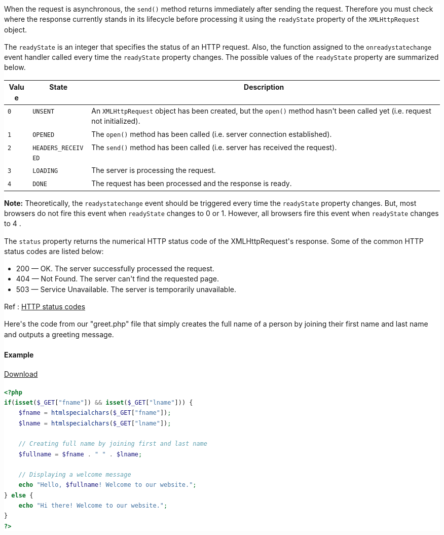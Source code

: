 When the request is asynchronous, the `send()` method returns immediately after sending the request. Therefore you must check where the response currently stands in its lifecycle before processing it using the `readyState` property of the `XMLHttpRequest` object.

The `readyState` is an integer that specifies the status of an HTTP request. Also, the function assigned to the `onreadystatechange` event handler called every time the `readyState` property changes. The possible values of the `readyState` property are summarized below.

| Value | State | Description |
| --- | --- | --- |
| `0` | `UNSENT` | An `XMLHttpRequest` object has been created, but the `open()` method hasn't been called yet (i.e. request not initialized). |
| `1` | `OPENED` | The `open()` method has been called (i.e. server connection established). |
| `2` | `HEADERS_RECEIVED` | The `send()` method has been called (i.e. server has received the request). |
| `3` | `LOADING` | The server is processing the request. |
| `4` | `DONE` | The request has been processed and the response is ready. |

**Note:** Theoretically, the `readystatechange` event should be triggered every time the `readyState` property changes. But, most browsers do not fire this event when `readyState` changes to 0 or 1. However, all browsers fire this event when `readyState` changes to 4 .

The `status` property returns the numerical HTTP status code of the XMLHttpRequest's response. Some of the common HTTP status codes are listed below:

*   200 — OK. The server successfully processed the request.
*   404 — Not Found. The server can't find the requested page.
*   503 — Service Unavailable. The server is temporarily unavailable.

Ref : [HTTP status codes](https://www.tutorialrepublic.com/html-reference/http-status-codes.php)

Here's the code from our "greet.php" file that simply creates the full name of a person by joining their first name and last name and outputs a greeting message.

#### Example

[Download](https://www.tutorialrepublic.com/javascript-tutorial/../examples/bin/download-source.php?topic=php&file=greet "Download Source Code")

```php
<?php
if(isset($_GET["fname"]) && isset($_GET["lname"])) {
    $fname = htmlspecialchars($_GET["fname"]);
    $lname = htmlspecialchars($_GET["lname"]);
    
    // Creating full name by joining first and last name
    $fullname = $fname . " " . $lname;

    // Displaying a welcome message
    echo "Hello, $fullname! Welcome to our website.";
} else {
    echo "Hi there! Welcome to our website.";
}
?>
```
